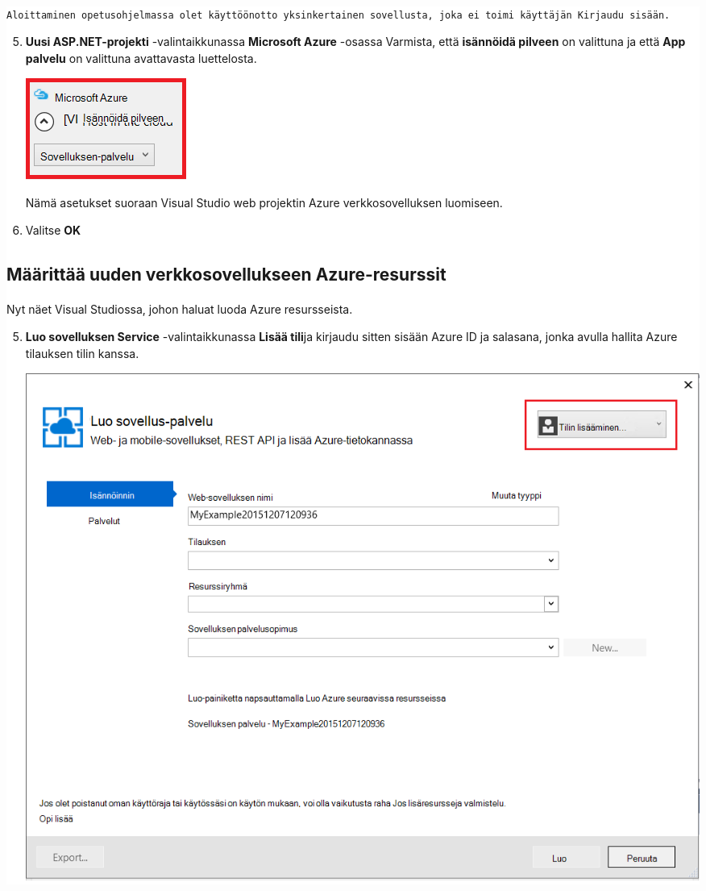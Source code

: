     Aloittaminen opetusohjelmassa olet käyttöönotto yksinkertainen sovellusta, joka ei toimi käyttäjän Kirjaudu sisään.

5. **Uusi ASP.NET-projekti** -valintaikkunassa **Microsoft Azure** -osassa Varmista, että **isännöidä pilveen** on valittuna ja että **App palvelu** on valittuna avattavasta luettelosta.

    ![Uusi projekti ASP.NET-valintaikkuna](./media/web-sites-dotnet-get-started/GS13newaspnetprojdb.png)

    Nämä asetukset suoraan Visual Studio web projektin Azure verkkosovelluksen luomiseen.

6. Valitse **OK**

## <a name="configure-azure-resources-for-a-new-web-app"></a>Määrittää uuden verkkosovellukseen Azure-resurssit

Nyt näet Visual Studiossa, johon haluat luoda Azure resursseista.

5. **Luo sovelluksen Service** -valintaikkunassa **Lisää tili**ja kirjaudu sitten sisään Azure ID ja salasana, jonka avulla hallita Azure tilauksen tilin kanssa.

    ![Azure kirjautuminen](./media/web-sites-dotnet-get-started/configuresitesettings.png)
